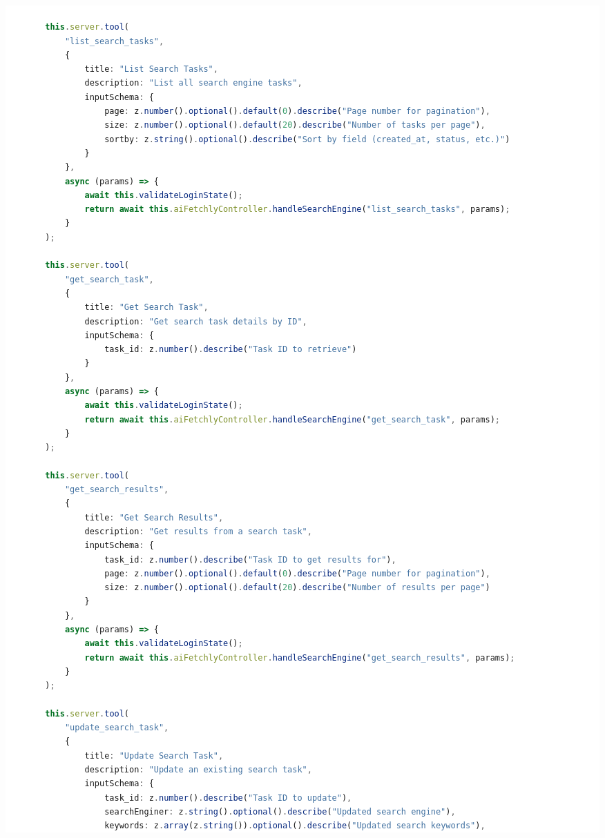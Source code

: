 ```typescript
        
        this.server.tool(
            "list_search_tasks",
            {
                title: "List Search Tasks",
                description: "List all search engine tasks",
                inputSchema: {
                    page: z.number().optional().default(0).describe("Page number for pagination"),
                    size: z.number().optional().default(20).describe("Number of tasks per page"),
                    sortby: z.string().optional().describe("Sort by field (created_at, status, etc.)")
                }
            },
            async (params) => {
                await this.validateLoginState();
                return await this.aiFetchlyController.handleSearchEngine("list_search_tasks", params);
            }
        );
        
        this.server.tool(
            "get_search_task",
            {
                title: "Get Search Task",
                description: "Get search task details by ID",
                inputSchema: {
                    task_id: z.number().describe("Task ID to retrieve")
                }
            },
            async (params) => {
                await this.validateLoginState();
                return await this.aiFetchlyController.handleSearchEngine("get_search_task", params);
            }
        );
        
        this.server.tool(
            "get_search_results",
            {
                title: "Get Search Results",
                description: "Get results from a search task",
                inputSchema: {
                    task_id: z.number().describe("Task ID to get results for"),
                    page: z.number().optional().default(0).describe("Page number for pagination"),
                    size: z.number().optional().default(20).describe("Number of results per page")
                }
            },
            async (params) => {
                await this.validateLoginState();
                return await this.aiFetchlyController.handleSearchEngine("get_search_results", params);
            }
        );
        
        this.server.tool(
            "update_search_task",
            {
                title: "Update Search Task",
                description: "Update an existing search task",
                inputSchema: {
                    task_id: z.number().describe("Task ID to update"),
                    searchEnginer: z.string().optional().describe("Updated search engine"),
                    keywords: z.array(z.string()).optional().describe("Updated search keywords"),
```